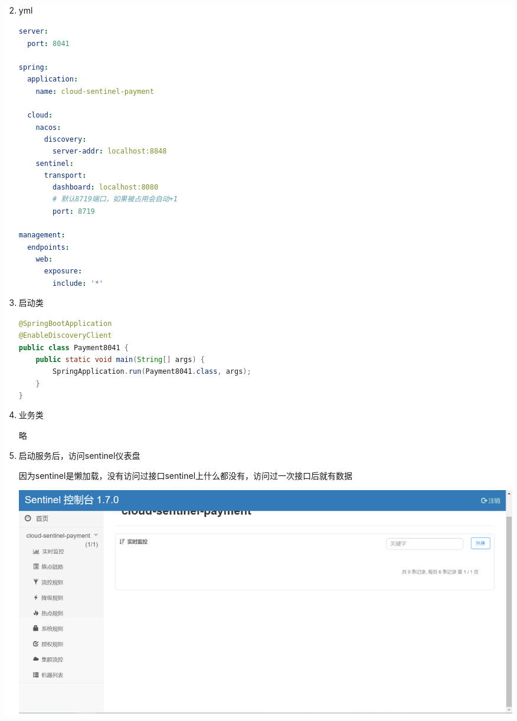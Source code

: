2. yml

   ```yml
   server:
     port: 8041
   
   spring:
     application:
       name: cloud-sentinel-payment
   
     cloud:
       nacos:
         discovery:
           server-addr: localhost:8848
       sentinel:
         transport:
           dashboard: localhost:8080
           # 默认8719端口，如果被占用会自动+1
           port: 8719
   
   management:
     endpoints:
       web:
         exposure:
           include: '*'
   ```

3. 启动类

   ```java
   @SpringBootApplication
   @EnableDiscoveryClient
   public class Payment8041 {
       public static void main(String[] args) {
           SpringApplication.run(Payment8041.class, args);
       }
   }
   ```

4. 业务类

   略

5. 启动服务后，访问sentinel仪表盘

   因为sentinel是懒加载，没有访问过接口sentinel上什么都没有，访问过一次接口后就有数据

   ![image-20201019202623020](img/Sentinel/image-20201019202623020.png)